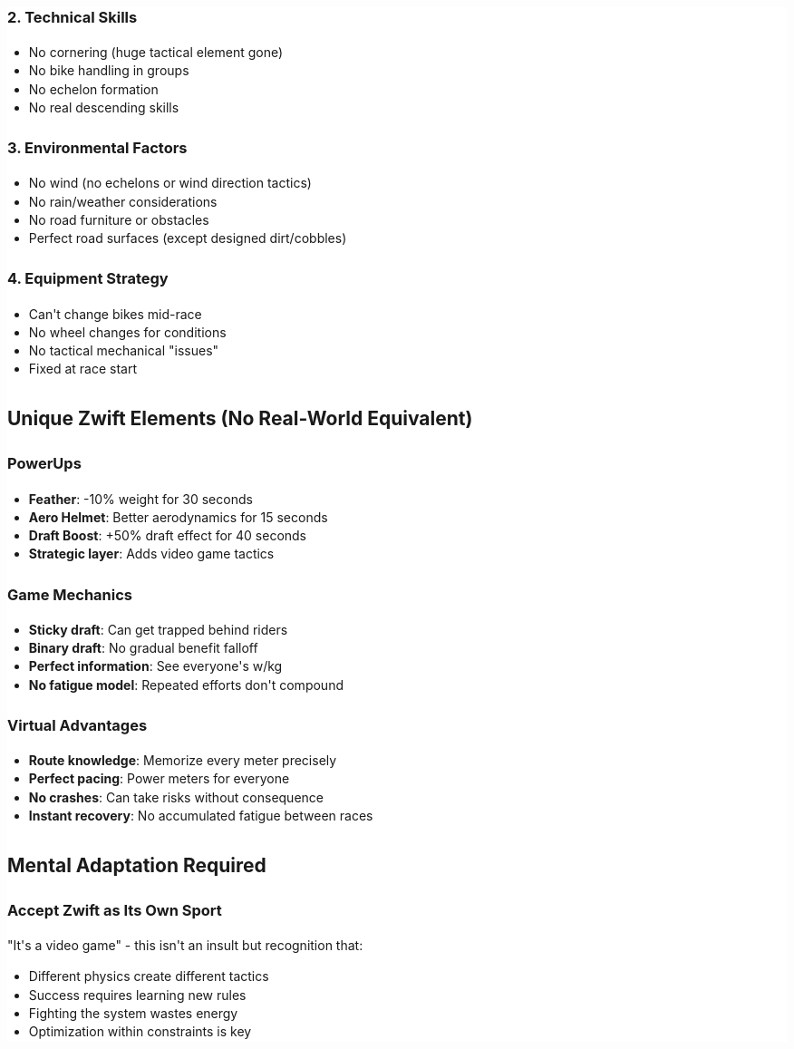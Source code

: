 ### 2. **Technical Skills**
- No cornering (huge tactical element gone)
- No bike handling in groups
- No echelon formation
- No real descending skills

### 3. **Environmental Factors**
- No wind (no echelons or wind direction tactics)
- No rain/weather considerations
- No road furniture or obstacles
- Perfect road surfaces (except designed dirt/cobbles)

### 4. **Equipment Strategy**
- Can't change bikes mid-race
- No wheel changes for conditions
- No tactical mechanical "issues"
- Fixed at race start

## Unique Zwift Elements (No Real-World Equivalent)

### PowerUps
- **Feather**: -10% weight for 30 seconds
- **Aero Helmet**: Better aerodynamics for 15 seconds
- **Draft Boost**: +50% draft effect for 40 seconds
- **Strategic layer**: Adds video game tactics

### Game Mechanics
- **Sticky draft**: Can get trapped behind riders
- **Binary draft**: No gradual benefit falloff
- **Perfect information**: See everyone's w/kg
- **No fatigue model**: Repeated efforts don't compound

### Virtual Advantages
- **Route knowledge**: Memorize every meter precisely
- **Perfect pacing**: Power meters for everyone
- **No crashes**: Can take risks without consequence
- **Instant recovery**: No accumulated fatigue between races

## Mental Adaptation Required

### Accept Zwift as Its Own Sport

"It's a video game" - this isn't an insult but recognition that:
- Different physics create different tactics
- Success requires learning new rules
- Fighting the system wastes energy
- Optimization within constraints is key
